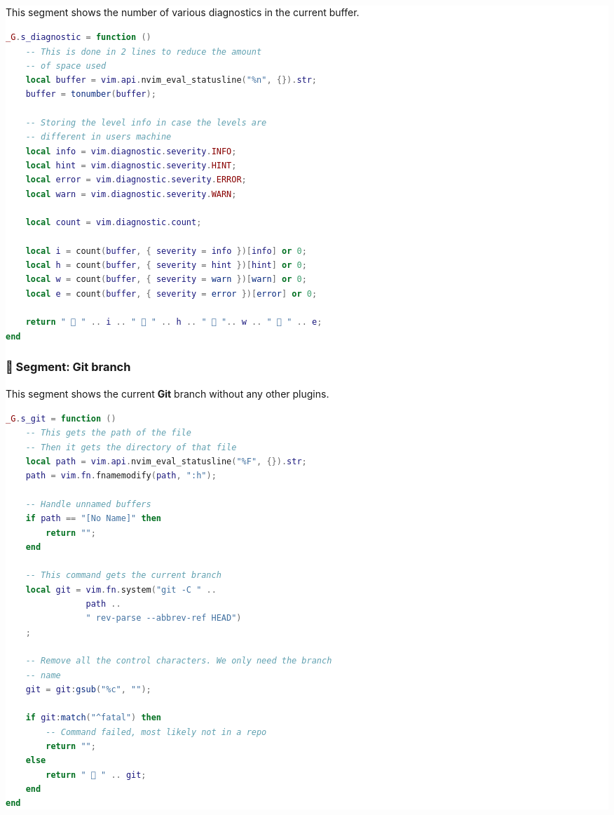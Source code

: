 This segment shows the number of various diagnostics in the current buffer.

```lua
_G.s_diagnostic = function ()
    -- This is done in 2 lines to reduce the amount
    -- of space used
    local buffer = vim.api.nvim_eval_statusline("%n", {}).str;
    buffer = tonumber(buffer);

    -- Storing the level info in case the levels are
    -- different in users machine
    local info = vim.diagnostic.severity.INFO;
    local hint = vim.diagnostic.severity.HINT;
    local error = vim.diagnostic.severity.ERROR;
    local warn = vim.diagnostic.severity.WARN;

    local count = vim.diagnostic.count;

    local i = count(buffer, { severity = info })[info] or 0;
    local h = count(buffer, { severity = hint })[hint] or 0;
    local w = count(buffer, { severity = warn })[warn] or 0;
    local e = count(buffer, { severity = error })[error] or 0;

    return " 💬 " .. i .. " 🧩 " .. h .. " 🚧 ".. w .. " 🚨 " .. e;
end
```

### 🧭 Segment: Git branch

This segment shows the current **Git** branch without any other plugins.

```lua
_G.s_git = function ()
    -- This gets the path of the file
    -- Then it gets the directory of that file
    local path = vim.api.nvim_eval_statusline("%F", {}).str;
    path = vim.fn.fnamemodify(path, ":h");

    -- Handle unnamed buffers
    if path == "[No Name]" then
        return "";
    end

    -- This command gets the current branch
    local git = vim.fn.system("git -C " ..
                path ..
                " rev-parse --abbrev-ref HEAD")
    ;

    -- Remove all the control characters. We only need the branch
    -- name
    git = git:gsub("%c", "");

    if git:match("^fatal") then
        -- Command failed, most likely not in a repo
        return "";
    else
        return " 🧭 " .. git;
    end
end
```


